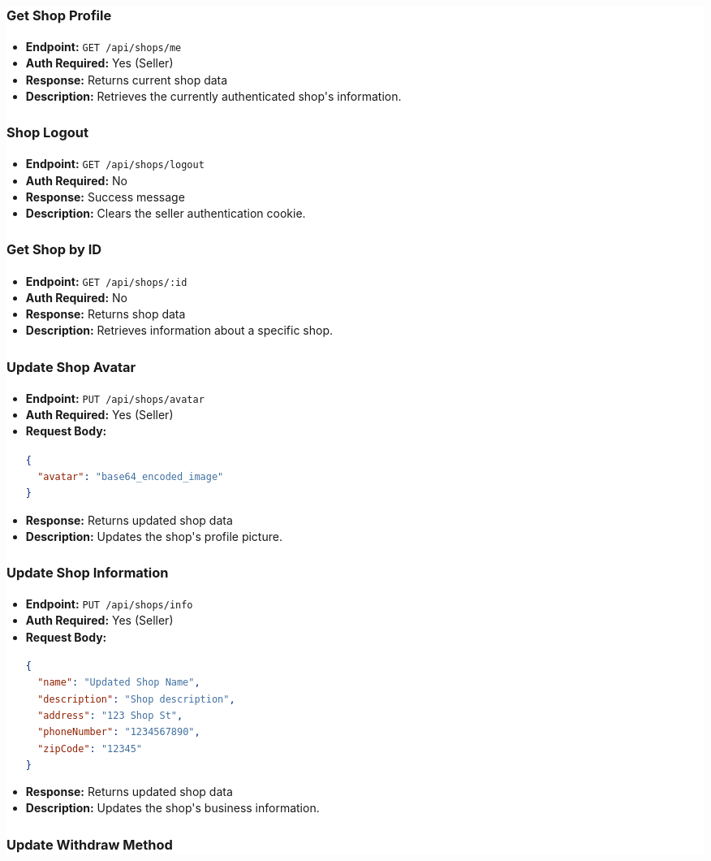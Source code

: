 ### Get Shop Profile

- **Endpoint:** `GET /api/shops/me`
- **Auth Required:** Yes (Seller)
- **Response:** Returns current shop data
- **Description:** Retrieves the currently authenticated shop's information.

### Shop Logout

- **Endpoint:** `GET /api/shops/logout`
- **Auth Required:** No
- **Response:** Success message
- **Description:** Clears the seller authentication cookie.

### Get Shop by ID

- **Endpoint:** `GET /api/shops/:id`
- **Auth Required:** No
- **Response:** Returns shop data
- **Description:** Retrieves information about a specific shop.

### Update Shop Avatar

- **Endpoint:** `PUT /api/shops/avatar`
- **Auth Required:** Yes (Seller)
- **Request Body:**
  ```json
  {
    "avatar": "base64_encoded_image"
  }
  ```
- **Response:** Returns updated shop data
- **Description:** Updates the shop's profile picture.

### Update Shop Information

- **Endpoint:** `PUT /api/shops/info`
- **Auth Required:** Yes (Seller)
- **Request Body:**
  ```json
  {
    "name": "Updated Shop Name",
    "description": "Shop description",
    "address": "123 Shop St",
    "phoneNumber": "1234567890",
    "zipCode": "12345"
  }
  ```
- **Response:** Returns updated shop data
- **Description:** Updates the shop's business information.

### Update Withdraw Method
